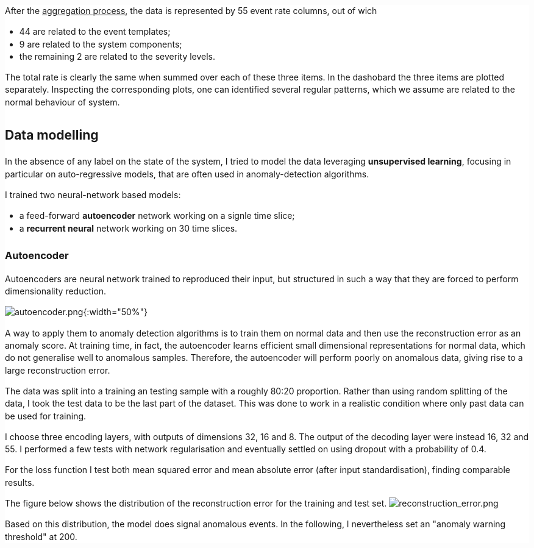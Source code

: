 
After the [aggregation
process](https://github.com/musella/logmind_chall/blob/master/notebooks/aggregate.ipynb),
the data is represented by 55 event rate columns, out of wich
- 44 are related to the event templates;
- 9 are related to the system components;
- the remaining 2 are related to the severity levels.

The total rate is clearly the same when summed over each of these three items. In the
dashobard the three items are plotted separately. Inspecting the corresponding plots, one
can identified several regular patterns, which we assume are related to the normal
behaviour of system.

## Data modelling

In the absence of any label on the state of the system, I tried to model the data
leveraging **unsupervised learning**, focusing in particular on auto-regressive models, that
are often used in anomaly-detection algorithms.

I trained two neural-network based models:
- a feed-forward **autoencoder** network working on a signle time slice;
- a **recurrent neural** network working on 30 time slices.


### Autoencoder

Autoencoders are neural network trained to reproduced their input, but structured in such
a way that they are forced to perform dimensionality reduction.

![autoencoder.png](/logmind_chall/assets/autoencoder.png){:width="50%"}

A way to apply them to anomaly detection algorithms is to train them on normal data and
then use the reconstruction error as an anomaly score. At training time, in fact, the
autoencoder learns efficient small dimensional representations for normal data, which do
not generalise well to anomalous samples.
Therefore, the autoencoder will perform poorly on anomalous data, giving rise to a large
reconstruction error.

The data was split into a training an testing sample with a roughly 80:20
proportion. Rather than using random splitting of the data, I took the test data to be the
last part of the dataset. This was done to work in a realistic condition where only
past data can be used for training.

I choose three encoding layers, with outputs of dimensions 32, 16 and 8. The output of the
decoding layer were instead 16, 32 and 55. I performed a few tests with network
regularisation and eventually settled on using dropout with a probability of 0.4.

For the loss function I test both mean squared error and mean absolute error (after input
standardisation), finding comparable results.

The figure below shows the distribution of the reconstruction error for the training and
test set.
![reconstruction_error.png](/logmind_chall/assets/reconstruction_error.png)

Based on this distribution, the model does signal anomalous events. In the following, I
nevertheless set an "anomaly warning threshold" at 200.
